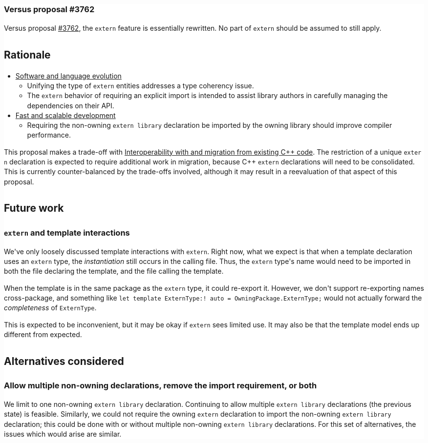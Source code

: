 ### Versus proposal #3762

Versus proposal
[#3762](https://github.com/carbon-language/carbon-lang/pull/3762), the `extern`
feature is essentially rewritten. No part of `extern` should be assumed to still
apply.

## Rationale

-   [Software and language evolution](/docs/project/goals.md#software-and-language-evolution)
    -   Unifying the type of `extern` entities addresses a type coherency issue.
    -   The `extern` behavior of requiring an explicit import is intended to
        assist library authors in carefully managing the dependencies on their
        API.
-   [Fast and scalable development](/docs/project/goals.md#fast-and-scalable-development)
    -   Requiring the non-owning `extern library` declaration be imported by the
        owning library should improve compiler performance.

This proposal makes a trade-off with
[Interoperability with and migration from existing C++ code](/docs/project/goals.md#interoperability-with-and-migration-from-existing-c-code).
The restriction of a unique `extern` declaration is expected to require
additional work in migration, because C++ `extern` declarations will need to be
consolidated. This is currently counter-balanced by the trade-offs involved,
although it may result in a reevaluation of that aspect of this proposal.

## Future work

### `extern` and template interactions

We've only loosely discussed template interactions with `extern`. Right now,
what we expect is that when a template declaration uses an `extern` type, the
_instantiation_ still occurs in the calling file. Thus, the `extern` type's name
would need to be imported in both the file declaring the template, and the file
calling the template.

When the template is in the same package as the `extern` type, it could
re-export it. However, we don't support re-exporting names cross-package, and
something like `let template ExternType:! auto = OwningPackage.ExternType;`
would not actually forward the _completeness_ of `ExternType`.

This is expected to be inconvenient, but it may be okay if `extern` sees limited
use. It may also be that the template model ends up different from expected.

## Alternatives considered

### Allow multiple non-owning declarations, remove the import requirement, or both

We limit to one non-owning `extern library` declaration. Continuing to allow
multiple `extern library` declarations (the previous state) is feasible.
Similarly, we could not require the owning `extern` declaration to import the
non-owning `extern library` declaration; this could be done with or without
multiple non-owning `extern library` declarations. For this set of alternatives,
the issues which would arise are similar.
